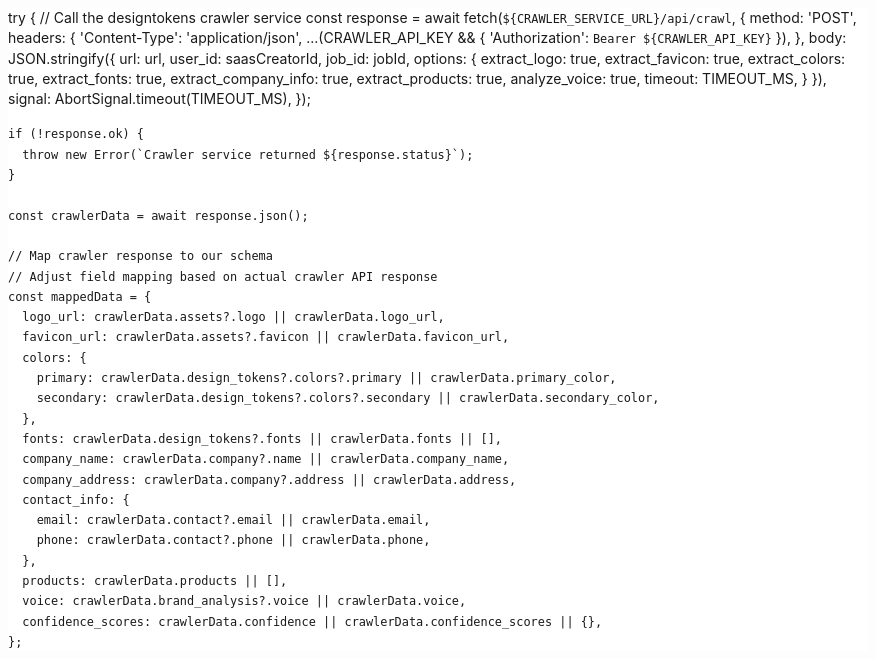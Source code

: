   try {
    // Call the designtokens crawler service
    const response = await fetch(`${CRAWLER_SERVICE_URL}/api/crawl`, {
      method: 'POST',
      headers: {
        'Content-Type': 'application/json',
        ...(CRAWLER_API_KEY && { 'Authorization': `Bearer ${CRAWLER_API_KEY}` }),
      },
      body: JSON.stringify({
        url: url,
        user_id: saasCreatorId,
        job_id: jobId,
        options: {
          extract_logo: true,
          extract_favicon: true,
          extract_colors: true,
          extract_fonts: true,
          extract_company_info: true,
          extract_products: true,
          analyze_voice: true,
          timeout: TIMEOUT_MS,
        }
      }),
      signal: AbortSignal.timeout(TIMEOUT_MS),
    });

    if (!response.ok) {
      throw new Error(`Crawler service returned ${response.status}`);
    }

    const crawlerData = await response.json();

    // Map crawler response to our schema
    // Adjust field mapping based on actual crawler API response
    const mappedData = {
      logo_url: crawlerData.assets?.logo || crawlerData.logo_url,
      favicon_url: crawlerData.assets?.favicon || crawlerData.favicon_url,
      colors: {
        primary: crawlerData.design_tokens?.colors?.primary || crawlerData.primary_color,
        secondary: crawlerData.design_tokens?.colors?.secondary || crawlerData.secondary_color,
      },
      fonts: crawlerData.design_tokens?.fonts || crawlerData.fonts || [],
      company_name: crawlerData.company?.name || crawlerData.company_name,
      company_address: crawlerData.company?.address || crawlerData.address,
      contact_info: {
        email: crawlerData.contact?.email || crawlerData.email,
        phone: crawlerData.contact?.phone || crawlerData.phone,
      },
      products: crawlerData.products || [],
      voice: crawlerData.brand_analysis?.voice || crawlerData.voice,
      confidence_scores: crawlerData.confidence || crawlerData.confidence_scores || {},
    };
